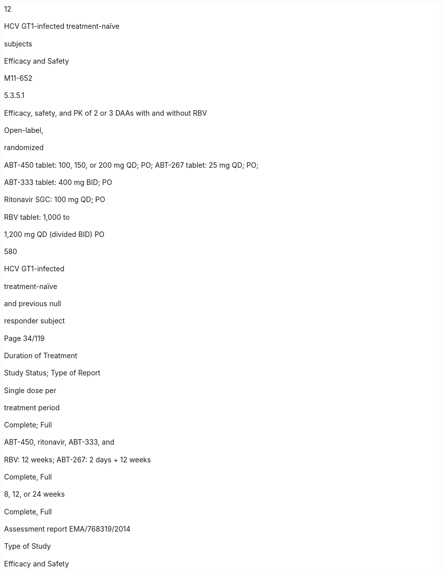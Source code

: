 12

HCV GT1-infected treatment-naïve

subjects

Efficacy and Safety

M11-652

5.3.5.1

Efficacy, safety, and PK of 2 or 3 DAAs with and without RBV

Open-label,

randomized

ABT-450 tablet: 100, 150, or 200 mg QD; PO; ABT-267 tablet: 25 mg QD; PO;

ABT-333 tablet: 400 mg BID; PO

Ritonavir SGC: 100 mg QD; PO

RBV tablet: 1,000 to

1,200 mg QD (divided BID) PO

580

HCV GT1-infected

treatment-naïve

and previous null

responder subject

Page 34/119

Duration of Treatment

Study Status; Type of Report

Single dose per

treatment period

Complete; Full

ABT-450, ritonavir, ABT-333, and

RBV: 12 weeks; ABT-267: 2 days + 12 weeks

Complete, Full

8, 12, or 24 weeks

Complete, Full

Assessment report EMA/768319/2014

Type of Study

Efficacy and Safety

